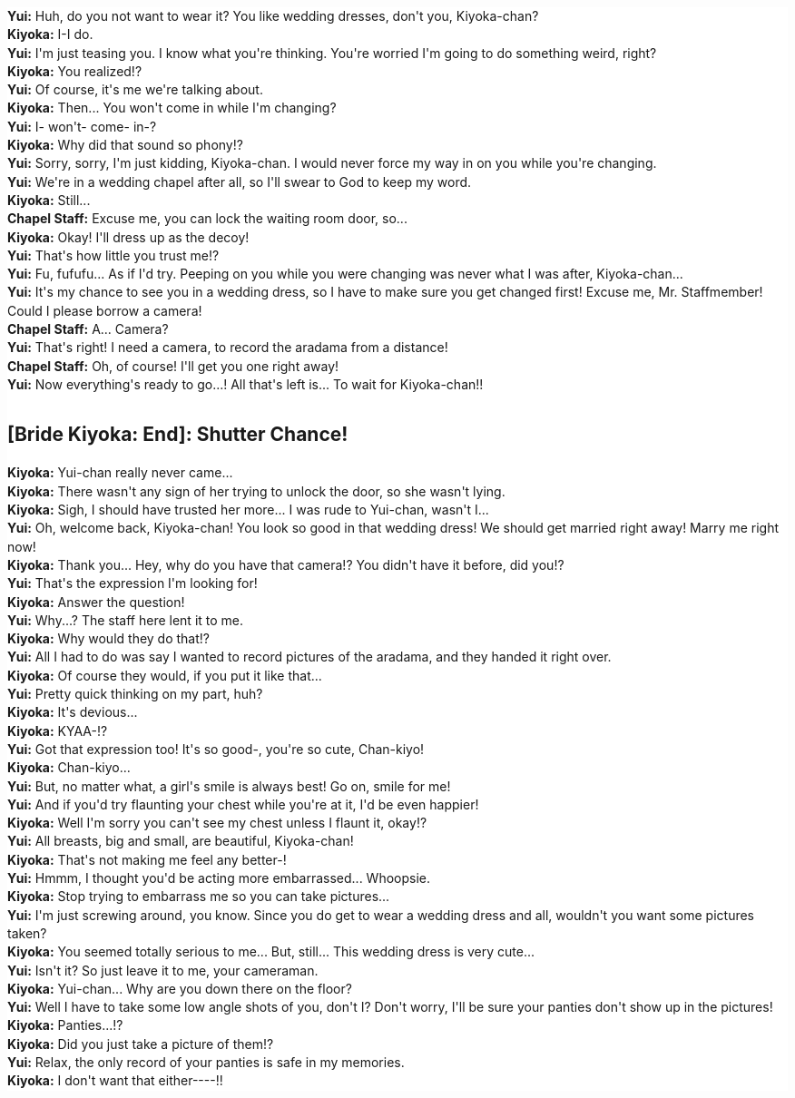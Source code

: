 **Yui:** Huh, do you not want to wear it? You like wedding dresses, don't you, Kiyoka-chan?  
**Kiyoka:** I-I do.  
**Yui:** I'm just teasing you. I know what you're thinking. You're worried I'm going to do something weird, right?  
**Kiyoka:** You realized\!?  
**Yui:** Of course, it's me we're talking about.  
**Kiyoka:** Then... You won't come in while I'm changing?  
**Yui:** I- won't- come- in-?  
**Kiyoka:** Why did that sound so phony\!?  
**Yui:** Sorry, sorry, I'm just kidding, Kiyoka-chan. I would never force my way in on you while you're changing.  
**Yui:** We're in a wedding chapel after all, so I'll swear to God to keep my word.  
**Kiyoka:** Still...  
**Chapel Staff:** Excuse me, you can lock the waiting room door, so...  
**Kiyoka:** Okay\! I'll dress up as the decoy\!  
**Yui:** That's how little you trust me\!?  
**Yui:** Fu, fufufu... As if I'd try. Peeping on you while you were changing was never what I was after, Kiyoka-chan...  
**Yui:** It's my chance to see you in a wedding dress, so I have to make sure you get changed first\! Excuse me, Mr. Staffmember\! Could I please borrow a camera\!  
**Chapel Staff:** A... Camera?  
**Yui:** That's right\! I need a camera, to record the aradama from a distance\!  
**Chapel Staff:** Oh, of course\! I'll get you one right away\!  
**Yui:** Now everything's ready to go...\! All that's left is... To wait for Kiyoka-chan\!\!  

## [Bride Kiyoka: End]: Shutter Chance\!
**Kiyoka:** Yui-chan really never came...  
**Kiyoka:** There wasn't any sign of her trying to unlock the door, so she wasn't lying.  
**Kiyoka:** Sigh, I should have trusted her more... I was rude to Yui-chan, wasn't I...  
**Yui:** Oh, welcome back, Kiyoka-chan\! You look so good in that wedding dress\! We should get married right away\! Marry me right now\!  
**Kiyoka:** Thank you... Hey, why do you have that camera\!? You didn't have it before, did you\!?  
**Yui:** That's the expression I'm looking for\!  
**Kiyoka:** Answer the question\!  
**Yui:** Why...? The staff here lent it to me.  
**Kiyoka:** Why would they do that\!?  
**Yui:** All I had to do was say I wanted to record pictures of the aradama, and they handed it right over.  
**Kiyoka:** Of course they would, if you put it like that...  
**Yui:** Pretty quick thinking on my part, huh?  
**Kiyoka:** It's devious...  
**Kiyoka:** KYAA-\!?  
**Yui:** Got that expression too\! It's so good-, you're so cute, Chan-kiyo\!  
**Kiyoka:** Chan-kiyo...  
**Yui:** But, no matter what, a girl's smile is always best\! Go on, smile for me\!  
**Yui:** And if you'd try flaunting your chest while you're at it, I'd be even happier\!  
**Kiyoka:** Well I'm sorry you can't see my chest unless I flaunt it, okay\!?  
**Yui:** All breasts, big and small, are beautiful, Kiyoka-chan\!  
**Kiyoka:** That's not making me feel any better-\!  
**Yui:** Hmmm, I thought you'd be acting more embarrassed... Whoopsie.  
**Kiyoka:** Stop trying to embarrass me so you can take pictures...  
**Yui:** I'm just screwing around, you know. Since you do get to wear a wedding dress and all, wouldn't you want some pictures taken?  
**Kiyoka:** You seemed totally serious to me... But, still... This wedding dress is very cute...  
**Yui:** Isn't it? So just leave it to me, your cameraman.  
**Kiyoka:** Yui-chan... Why are you down there on the floor?  
**Yui:** Well I have to take some low angle shots of you, don't I? Don't worry, I'll be sure your panties don't show up in the pictures\!  
**Kiyoka:** Panties...\!?  
**Kiyoka:** Did you just take a picture of them\!?  
**Yui:** Relax, the only record of your panties is safe in my memories.  
**Kiyoka:** I don't want that either----\!\!  
